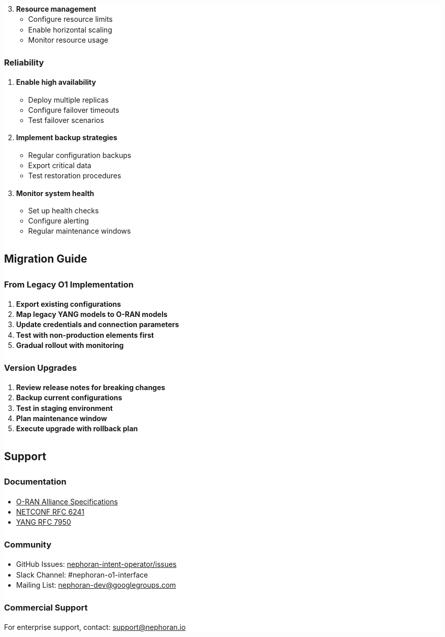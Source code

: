 3. **Resource management**
   - Configure resource limits
   - Enable horizontal scaling
   - Monitor resource usage

### Reliability

1. **Enable high availability**
   - Deploy multiple replicas
   - Configure failover timeouts
   - Test failover scenarios

2. **Implement backup strategies**
   - Regular configuration backups
   - Export critical data
   - Test restoration procedures

3. **Monitor system health**
   - Set up health checks
   - Configure alerting
   - Regular maintenance windows

## Migration Guide

### From Legacy O1 Implementation

1. **Export existing configurations**
2. **Map legacy YANG models to O-RAN models**
3. **Update credentials and connection parameters**
4. **Test with non-production elements first**
5. **Gradual rollout with monitoring**

### Version Upgrades

1. **Review release notes for breaking changes**
2. **Backup current configurations**
3. **Test in staging environment**
4. **Plan maintenance window**
5. **Execute upgrade with rollback plan**

## Support

### Documentation

- [O-RAN Alliance Specifications](https://www.o-ran.org/specifications)
- [NETCONF RFC 6241](https://tools.ietf.org/html/rfc6241)
- [YANG RFC 7950](https://tools.ietf.org/html/rfc7950)

### Community

- GitHub Issues: [nephoran-intent-operator/issues](https://github.com/thc1006/nephoran-intent-operator/issues)
- Slack Channel: #nephoran-o1-interface
- Mailing List: nephoran-dev@googlegroups.com

### Commercial Support

For enterprise support, contact: support@nephoran.io